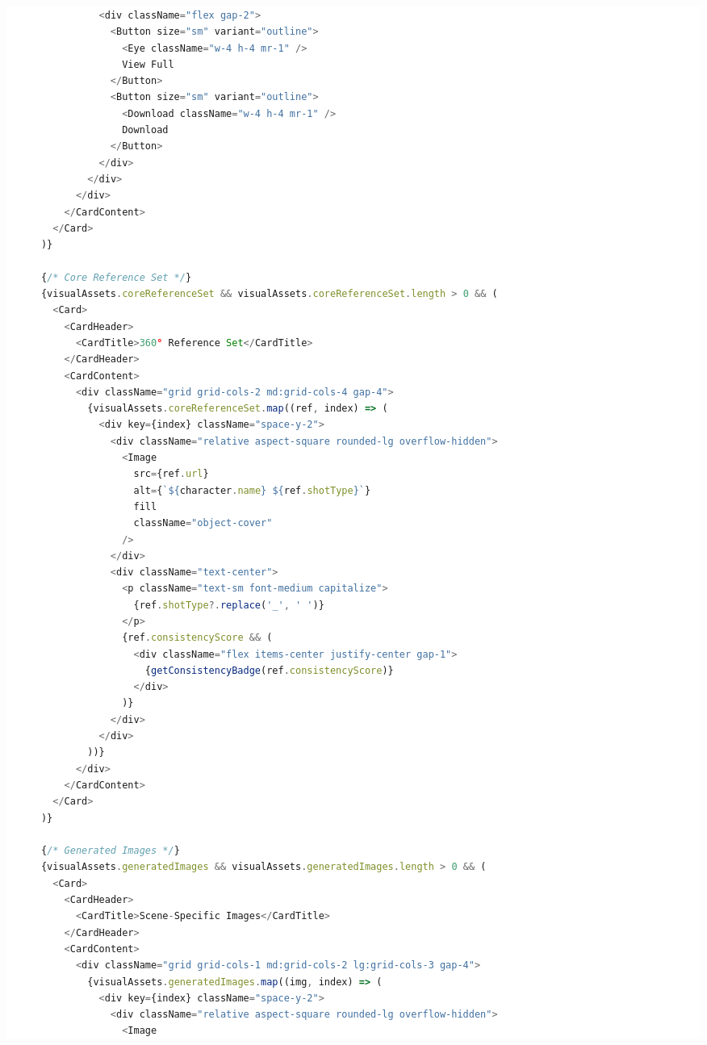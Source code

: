 ```typescript
                <div className="flex gap-2">
                  <Button size="sm" variant="outline">
                    <Eye className="w-4 h-4 mr-1" />
                    View Full
                  </Button>
                  <Button size="sm" variant="outline">
                    <Download className="w-4 h-4 mr-1" />
                    Download
                  </Button>
                </div>
              </div>
            </div>
          </CardContent>
        </Card>
      )}

      {/* Core Reference Set */}
      {visualAssets.coreReferenceSet && visualAssets.coreReferenceSet.length > 0 && (
        <Card>
          <CardHeader>
            <CardTitle>360° Reference Set</CardTitle>
          </CardHeader>
          <CardContent>
            <div className="grid grid-cols-2 md:grid-cols-4 gap-4">
              {visualAssets.coreReferenceSet.map((ref, index) => (
                <div key={index} className="space-y-2">
                  <div className="relative aspect-square rounded-lg overflow-hidden">
                    <Image
                      src={ref.url}
                      alt={`${character.name} ${ref.shotType}`}
                      fill
                      className="object-cover"
                    />
                  </div>
                  <div className="text-center">
                    <p className="text-sm font-medium capitalize">
                      {ref.shotType?.replace('_', ' ')}
                    </p>
                    {ref.consistencyScore && (
                      <div className="flex items-center justify-center gap-1">
                        {getConsistencyBadge(ref.consistencyScore)}
                      </div>
                    )}
                  </div>
                </div>
              ))}
            </div>
          </CardContent>
        </Card>
      )}

      {/* Generated Images */}
      {visualAssets.generatedImages && visualAssets.generatedImages.length > 0 && (
        <Card>
          <CardHeader>
            <CardTitle>Scene-Specific Images</CardTitle>
          </CardHeader>
          <CardContent>
            <div className="grid grid-cols-1 md:grid-cols-2 lg:grid-cols-3 gap-4">
              {visualAssets.generatedImages.map((img, index) => (
                <div key={index} className="space-y-2">
                  <div className="relative aspect-square rounded-lg overflow-hidden">
                    <Image
```